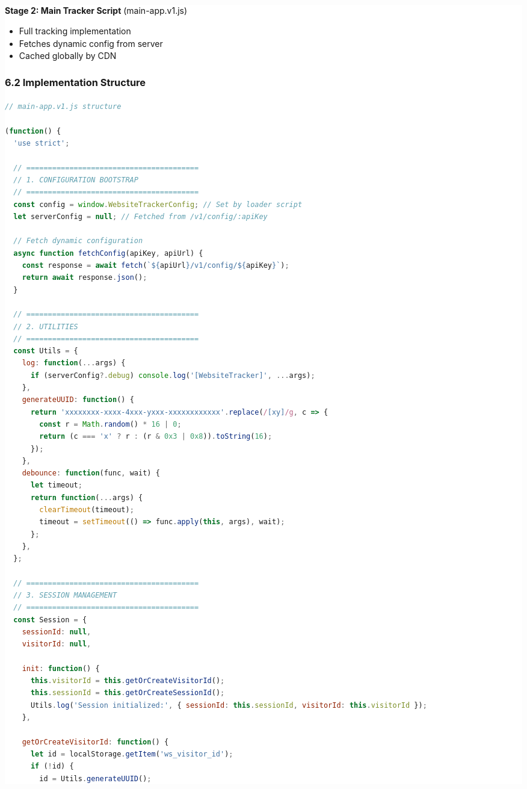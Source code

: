 **Stage 2: Main Tracker Script** (main-app.v1.js)
- Full tracking implementation
- Fetches dynamic config from server
- Cached globally by CDN

### 6.2 Implementation Structure

```javascript
// main-app.v1.js structure

(function() {
  'use strict';

  // ========================================
  // 1. CONFIGURATION BOOTSTRAP
  // ========================================
  const config = window.WebsiteTrackerConfig; // Set by loader script
  let serverConfig = null; // Fetched from /v1/config/:apiKey

  // Fetch dynamic configuration
  async function fetchConfig(apiKey, apiUrl) {
    const response = await fetch(`${apiUrl}/v1/config/${apiKey}`);
    return await response.json();
  }

  // ========================================
  // 2. UTILITIES
  // ========================================
  const Utils = {
    log: function(...args) {
      if (serverConfig?.debug) console.log('[WebsiteTracker]', ...args);
    },
    generateUUID: function() {
      return 'xxxxxxxx-xxxx-4xxx-yxxx-xxxxxxxxxxxx'.replace(/[xy]/g, c => {
        const r = Math.random() * 16 | 0;
        return (c === 'x' ? r : (r & 0x3 | 0x8)).toString(16);
      });
    },
    debounce: function(func, wait) {
      let timeout;
      return function(...args) {
        clearTimeout(timeout);
        timeout = setTimeout(() => func.apply(this, args), wait);
      };
    },
  };

  // ========================================
  // 3. SESSION MANAGEMENT
  // ========================================
  const Session = {
    sessionId: null,
    visitorId: null,
    
    init: function() {
      this.visitorId = this.getOrCreateVisitorId();
      this.sessionId = this.getOrCreateSessionId();
      Utils.log('Session initialized:', { sessionId: this.sessionId, visitorId: this.visitorId });
    },
    
    getOrCreateVisitorId: function() {
      let id = localStorage.getItem('ws_visitor_id');
      if (!id) {
        id = Utils.generateUUID();
```